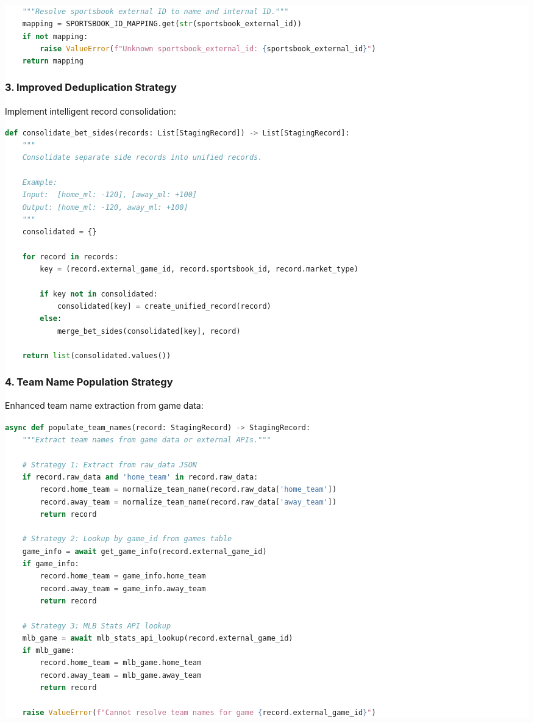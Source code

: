 ```python
    """Resolve sportsbook external ID to name and internal ID."""
    mapping = SPORTSBOOK_ID_MAPPING.get(str(sportsbook_external_id))
    if not mapping:
        raise ValueError(f"Unknown sportsbook_external_id: {sportsbook_external_id}")
    return mapping
```

### 3. Improved Deduplication Strategy

Implement intelligent record consolidation:

```python
def consolidate_bet_sides(records: List[StagingRecord]) -> List[StagingRecord]:
    """
    Consolidate separate side records into unified records.
    
    Example:
    Input:  [home_ml: -120], [away_ml: +100]  
    Output: [home_ml: -120, away_ml: +100]
    """
    consolidated = {}
    
    for record in records:
        key = (record.external_game_id, record.sportsbook_id, record.market_type)
        
        if key not in consolidated:
            consolidated[key] = create_unified_record(record)
        else:
            merge_bet_sides(consolidated[key], record)
    
    return list(consolidated.values())
```

### 4. Team Name Population Strategy

Enhanced team name extraction from game data:

```python
async def populate_team_names(record: StagingRecord) -> StagingRecord:
    """Extract team names from game data or external APIs."""
    
    # Strategy 1: Extract from raw_data JSON
    if record.raw_data and 'home_team' in record.raw_data:
        record.home_team = normalize_team_name(record.raw_data['home_team'])
        record.away_team = normalize_team_name(record.raw_data['away_team'])
        return record
    
    # Strategy 2: Lookup by game_id from games table
    game_info = await get_game_info(record.external_game_id)
    if game_info:
        record.home_team = game_info.home_team
        record.away_team = game_info.away_team
        return record
        
    # Strategy 3: MLB Stats API lookup
    mlb_game = await mlb_stats_api_lookup(record.external_game_id)
    if mlb_game:
        record.home_team = mlb_game.home_team
        record.away_team = mlb_game.away_team
        return record
    
    raise ValueError(f"Cannot resolve team names for game {record.external_game_id}")
```
